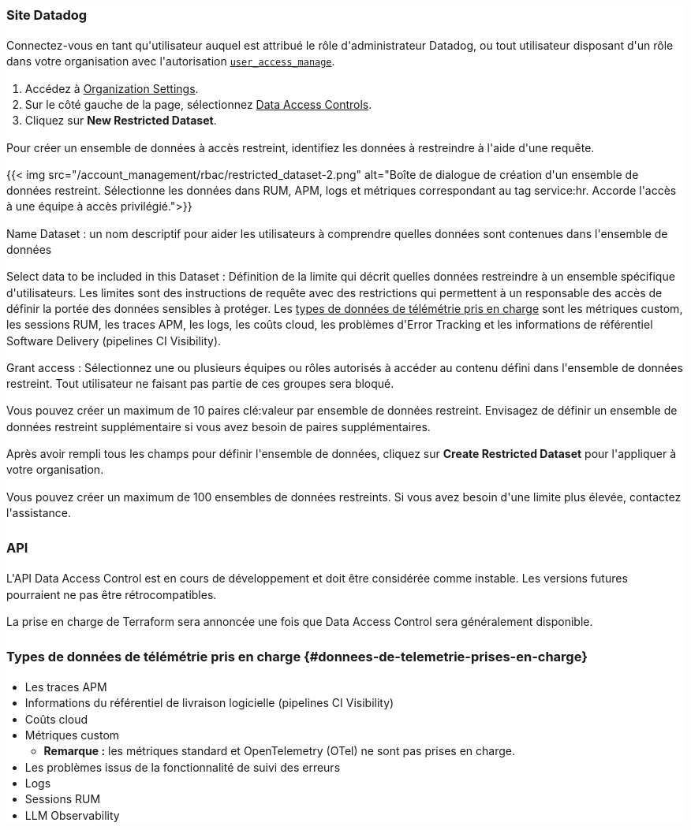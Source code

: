 ### Site Datadog

Connectez-vous en tant qu'utilisateur auquel est attribué le rôle d'administrateur Datadog, ou tout utilisateur disposant d'un rôle dans votre organisation avec l'autorisation [`user_access_manage`][5].

1. Accédez à [Organization Settings][6].
1. Sur le côté gauche de la page, sélectionnez [Data Access Controls][7].
1. Cliquez sur **New Restricted Dataset**.

Pour créer un ensemble de données à accès restreint, identifiez les données à restreindre à l'aide d'une requête.

{{< img src="/account_management/rbac/restricted_dataset-2.png" alt="Boîte de dialogue de création d'un ensemble de données restreint. Sélectionne les données dans RUM, APM, logs et métriques correspondant au tag service:hr. Accorde l'accès à une équipe à accès privilégié.">}}

Name Dataset
: un nom descriptif pour aider les utilisateurs à comprendre quelles données sont contenues dans l'ensemble de données

Select data to be included in this Dataset
: Définition de la limite qui décrit quelles données restreindre à un ensemble spécifique d'utilisateurs. Les limites sont des instructions de requête avec des restrictions qui permettent à un responsable des accès de définir la portée des données sensibles à protéger. Les [types de données de télémétrie pris en charge][10] sont les métriques custom, les sessions RUM, les traces APM, les logs, les coûts cloud, les problèmes d'Error Tracking et les informations de référentiel Software Delivery (pipelines CI Visibility).

Grant access
: Sélectionnez une ou plusieurs équipes ou rôles autorisés à accéder au contenu défini dans l'ensemble de données restreint. Tout utilisateur ne faisant pas partie de ces groupes sera bloqué.

Vous pouvez créer un maximum de 10 paires clé:valeur par ensemble de données restreint. Envisagez de définir un ensemble de données restreint supplémentaire si vous avez besoin de paires supplémentaires.

Après avoir rempli tous les champs pour définir l'ensemble de données, cliquez sur **Create Restricted Dataset** pour l'appliquer à votre organisation.

Vous pouvez créer un maximum de 100 ensembles de données restreints. Si vous avez besoin d'une limite plus élevée, contactez l'assistance.

### API
L'API Data Access Control est en cours de développement et doit être considérée comme instable. Les versions futures pourraient ne pas être rétrocompatibles.

La prise en charge de Terraform sera annoncée une fois que Data Access Control sera généralement disponible.

### Types de données de télémétrie pris en charge {#donnees-de-telemetrie-prises-en-charge}

- Les traces APM
- Informations du référentiel de livraison logicielle (pipelines CI Visibility)
- Coûts cloud
- Métriques custom
    - **Remarque :** les métriques standard et OpenTelemetry (OTel) ne sont pas prises en charge.
- Les problèmes issus de la fonctionnalité de suivi des erreurs
- Logs
- Sessions RUM
- LLM Observability


[1]: /fr/account_management/teams/
[2]: /fr/account_management/rbac/?tab=datadogapplication#role-based-access-control
[3]: /fr/account_management/rbac/
[4]: /fr/getting_started/tagging/
[5]: /fr/account_management/rbac/permissions/#access-management
[6]: https://app.datadoghq.com/organization-settings/
[7]: https://app.datadoghq.com/organization-settings/data-access-controls/
[8]: /fr/data_security/
[9]: /fr/software_catalog/customize/
[10]: /fr/account_management/rbac/data_access/#supported-telemetry
[11]: /fr/logs/guide/logs-rbac/?tab=ui#restrict-access-to-logs
[12]: /fr/dashboards/sharing/shared_dashboards/